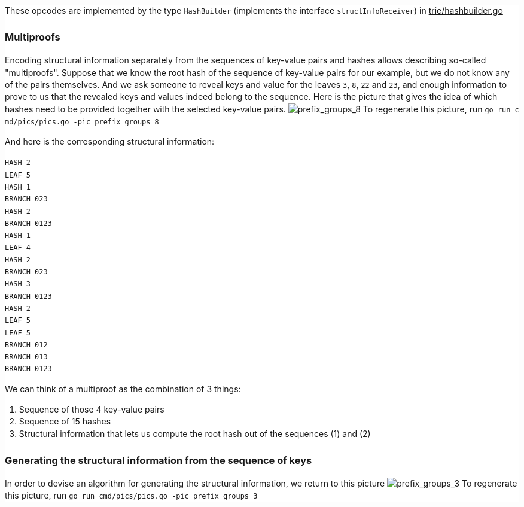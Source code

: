 These opcodes are implemented by the type `HashBuilder` (implements the interface `structInfoReceiver`) in [trie/hashbuilder.go](../../trie/hashbuilder.go)

### Multiproofs

Encoding structural information separately from the sequences of key-value pairs and hashes allows
describing so-called "multiproofs". Suppose that we know the root hash of the sequence of key-value pairs for our
example, but we do not know any of the pairs themselves. And we ask someone to reveal keys and value for
the leaves `3`, `8`, `22` and `23`, and enough information to prove to us that the revealed keys and values
indeed belong to the sequence. Here is the picture that gives the idea of which hashes need to be provided
together with the selected key-value pairs.
![prefix_groups_8](prefix_groups_8.dot.gd.png)
To regenerate this picture, run `go run cmd/pics/pics.go -pic prefix_groups_8`

And here is the corresponding structural information:
```
HASH 2
LEAF 5
HASH 1
BRANCH 023
HASH 2
BRANCH 0123
HASH 1
LEAF 4
HASH 2
BRANCH 023
HASH 3
BRANCH 0123
HASH 2
LEAF 5
LEAF 5
BRANCH 012
BRANCH 013
BRANCH 0123
```

We can think of a multiproof as the combination of 3 things:

1. Sequence of those 4 key-value pairs
2. Sequence of 15 hashes
3. Structural information that lets us compute the root hash out of the sequences (1) and (2)

### Generating the structural information from the sequence of keys

In order to devise an algorithm for generating the structural information, we return to this picture
![prefix_groups_3](prefix_groups_3.dot.gd.png)
To regenerate this picture, run `go run cmd/pics/pics.go -pic prefix_groups_3`

